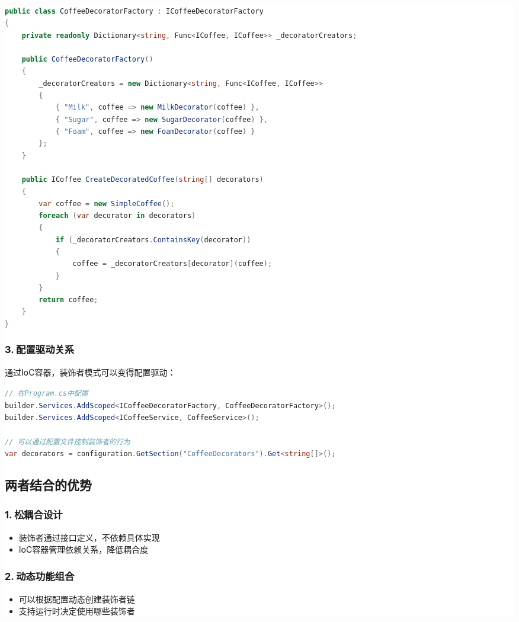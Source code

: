 ```csharp
public class CoffeeDecoratorFactory : ICoffeeDecoratorFactory
{
    private readonly Dictionary<string, Func<ICoffee, ICoffee>> _decoratorCreators;

    public CoffeeDecoratorFactory()
    {
        _decoratorCreators = new Dictionary<string, Func<ICoffee, ICoffee>>
        {
            { "Milk", coffee => new MilkDecorator(coffee) },
            { "Sugar", coffee => new SugarDecorator(coffee) },
            { "Foam", coffee => new FoamDecorator(coffee) }
        };
    }

    public ICoffee CreateDecoratedCoffee(string[] decorators)
    {
        var coffee = new SimpleCoffee();
        foreach (var decorator in decorators)
        {
            if (_decoratorCreators.ContainsKey(decorator))
            {
                coffee = _decoratorCreators[decorator](coffee);
            }
        }
        return coffee;
    }
}
```

### 3. 配置驱动关系

通过IoC容器，装饰者模式可以变得配置驱动：

```csharp
// 在Program.cs中配置
builder.Services.AddScoped<ICoffeeDecoratorFactory, CoffeeDecoratorFactory>();
builder.Services.AddScoped<ICoffeeService, CoffeeService>();

// 可以通过配置文件控制装饰者的行为
var decorators = configuration.GetSection("CoffeeDecorators").Get<string[]>();
```

## 两者结合的优势

### 1. 松耦合设计
- 装饰者通过接口定义，不依赖具体实现
- IoC容器管理依赖关系，降低耦合度

### 2. 动态功能组合
- 可以根据配置动态创建装饰者链
- 支持运行时决定使用哪些装饰者
